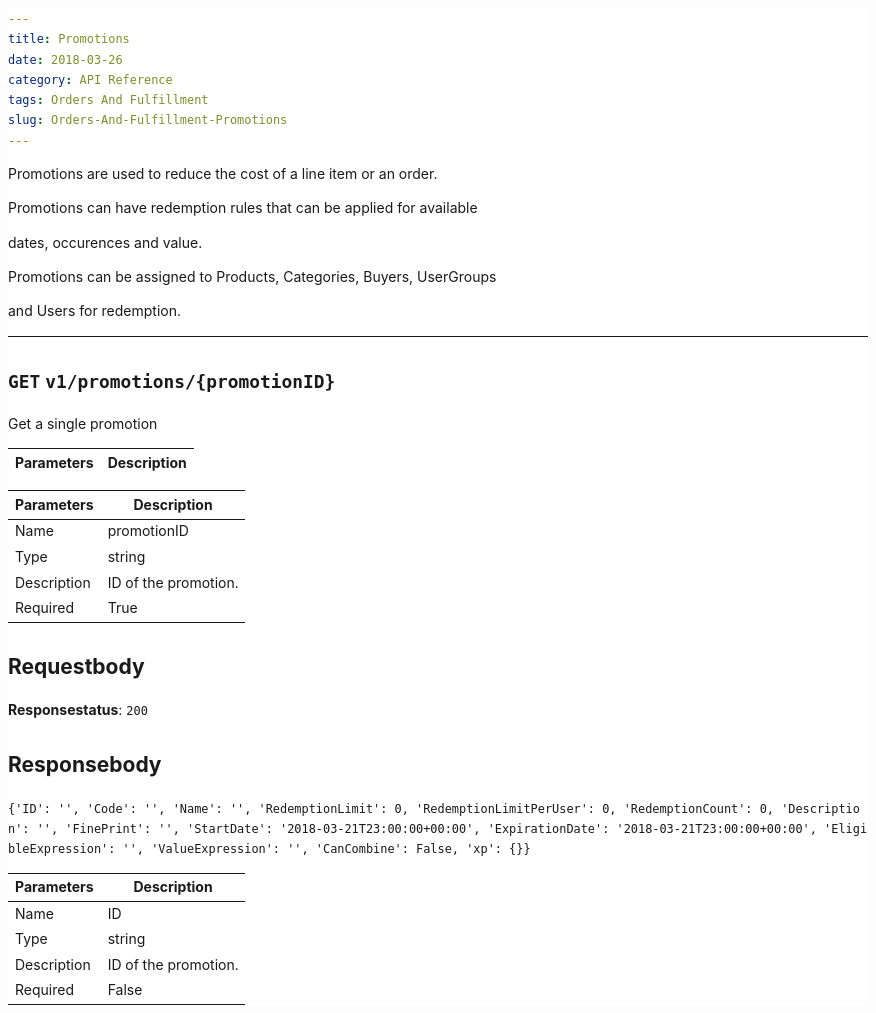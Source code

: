 ```yaml
---
title: Promotions
date: 2018-03-26
category: API Reference
tags: Orders And Fulfillment
slug: Orders-And-Fulfillment-Promotions
---
```

Promotions are used to reduce the cost of a line item or an order.

Promotions can have redemption rules that can be applied for available

dates, occurences and value.

Promotions can be assigned to Products, Categories, Buyers, UserGroups

and Users for redemption.


---

## `GET` `v1/promotions/{promotionID}`
Get a single promotion

| Parameters      | Description                    |
|------------------|---------------------------------|


| Parameters      | Description                    |
|------------------|---------------------------------|
| Name            | promotionID                    |
| Type            | string                         |
| Description     | ID of the promotion.           |
| Required        | True                           |

## Requestbody
**Responsestatus**: `200`

## Responsebody
```
{'ID': '', 'Code': '', 'Name': '', 'RedemptionLimit': 0, 'RedemptionLimitPerUser': 0, 'RedemptionCount': 0, 'Description': '', 'FinePrint': '', 'StartDate': '2018-03-21T23:00:00+00:00', 'ExpirationDate': '2018-03-21T23:00:00+00:00', 'EligibleExpression': '', 'ValueExpression': '', 'CanCombine': False, 'xp': {}}
```


| Parameters      | Description                    |
|------------------|---------------------------------|
| Name            | ID                             |
| Type            | string                         |
| Description     | ID of the promotion.           |
| Required        | False                          |
